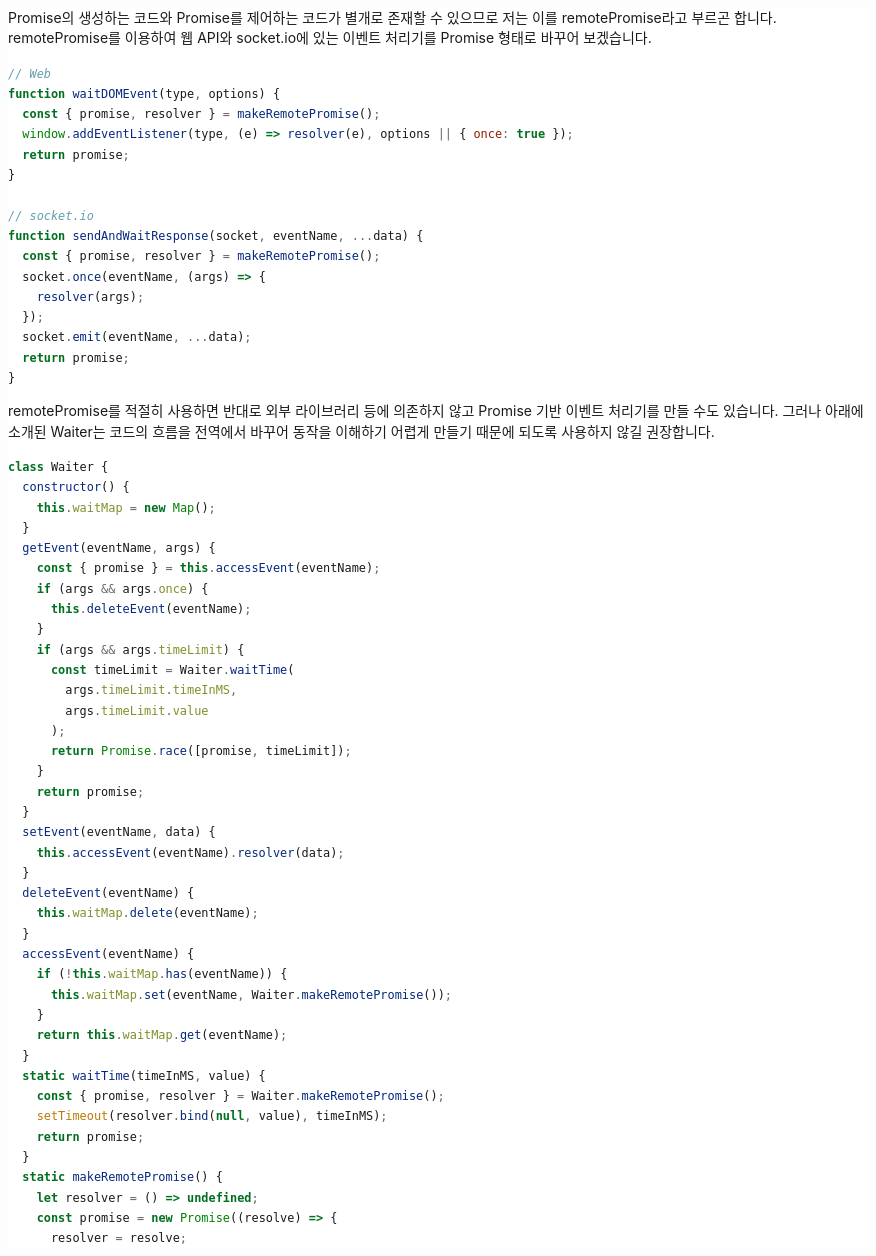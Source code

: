 Promise의 생성하는 코드와 Promise를 제어하는 코드가 별개로 존재할 수 있으므로 저는 이를 remotePromise라고 부르곤 합니다.
remotePromise를 이용하여 웹 API와 socket.io에 있는 이벤트 처리기를 Promise 형태로 바꾸어 보겠습니다.

```js
// Web
function waitDOMEvent(type, options) {
  const { promise, resolver } = makeRemotePromise();
  window.addEventListener(type, (e) => resolver(e), options || { once: true });
  return promise;
}

// socket.io
function sendAndWaitResponse(socket, eventName, ...data) {
  const { promise, resolver } = makeRemotePromise();
  socket.once(eventName, (args) => {
    resolver(args);
  });
  socket.emit(eventName, ...data);
  return promise;
}
```

remotePromise를 적절히 사용하면 반대로 외부 라이브러리 등에 의존하지 않고 Promise 기반 이벤트 처리기를 만들 수도 있습니다. 그러나 아래에 소개된 Waiter는 코드의 흐름을 전역에서 바꾸어 동작을 이해하기 어렵게 만들기 때문에 되도록 사용하지 않길 권장합니다.

```js
class Waiter {
  constructor() {
    this.waitMap = new Map();
  }
  getEvent(eventName, args) {
    const { promise } = this.accessEvent(eventName);
    if (args && args.once) {
      this.deleteEvent(eventName);
    }
    if (args && args.timeLimit) {
      const timeLimit = Waiter.waitTime(
        args.timeLimit.timeInMS,
        args.timeLimit.value
      );
      return Promise.race([promise, timeLimit]);
    }
    return promise;
  }
  setEvent(eventName, data) {
    this.accessEvent(eventName).resolver(data);
  }
  deleteEvent(eventName) {
    this.waitMap.delete(eventName);
  }
  accessEvent(eventName) {
    if (!this.waitMap.has(eventName)) {
      this.waitMap.set(eventName, Waiter.makeRemotePromise());
    }
    return this.waitMap.get(eventName);
  }
  static waitTime(timeInMS, value) {
    const { promise, resolver } = Waiter.makeRemotePromise();
    setTimeout(resolver.bind(null, value), timeInMS);
    return promise;
  }
  static makeRemotePromise() {
    let resolver = () => undefined;
    const promise = new Promise((resolve) => {
      resolver = resolve;
```
